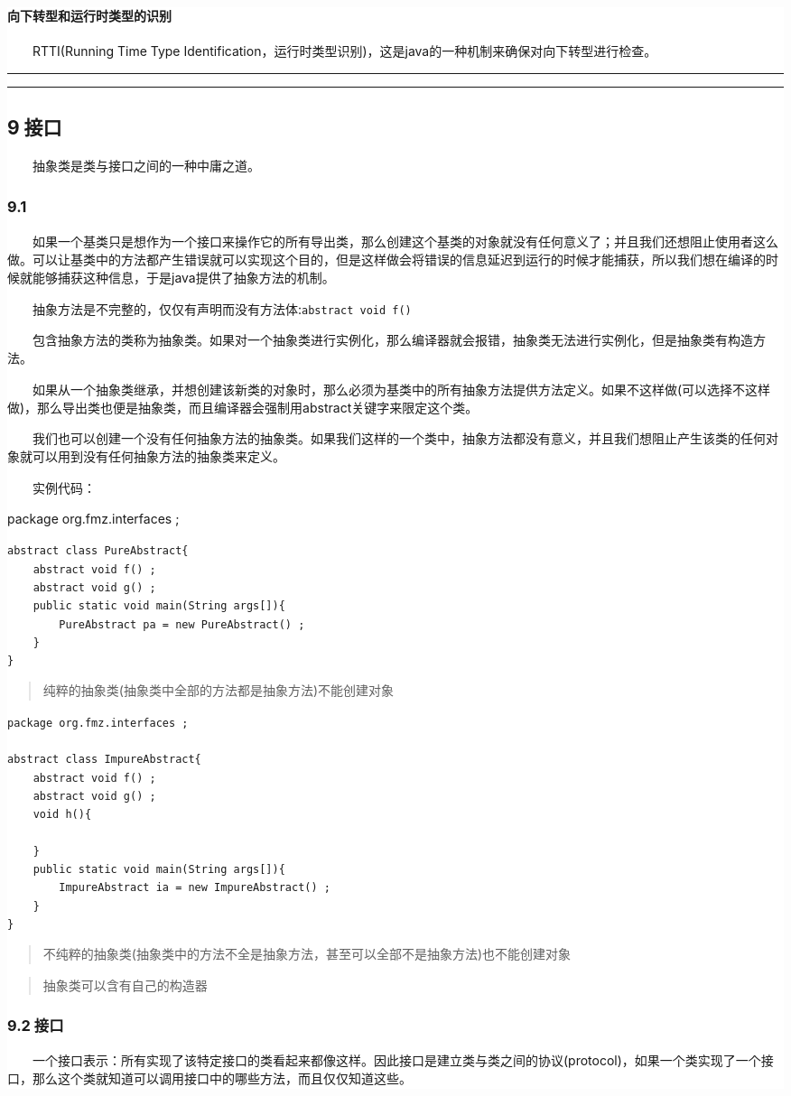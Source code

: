 #### 向下转型和运行时类型的识别

&emsp;&emsp;RTTI(Running Time Type Identification，运行时类型识别)，这是java的一种机制来确保对向下转型进行检查。

***

***

<h2 id="9">9 接口</h2>

&emsp;&emsp;抽象类是类与接口之间的一种中庸之道。

<h3 id="9.1">9.1 </h3>

&emsp;&emsp;如果一个基类只是想作为一个接口来操作它的所有导出类，那么创建这个基类的对象就没有任何意义了；并且我们还想阻止使用者这么做。可以让基类中的方法都产生错误就可以实现这个目的，但是这样做会将错误的信息延迟到运行的时候才能捕获，所以我们想在编译的时候就能够捕获这种信息，于是java提供了抽象方法的机制。

&emsp;&emsp;抽象方法是不完整的，仅仅有声明而没有方法体:`abstract void f()`

&emsp;&emsp;包含抽象方法的类称为抽象类。如果对一个抽象类进行实例化，那么编译器就会报错，抽象类无法进行实例化，但是抽象类有构造方法。

&emsp;&emsp;如果从一个抽象类继承，并想创建该新类的对象时，那么必须为基类中的所有抽象方法提供方法定义。如果不这样做(可以选择不这样做)，那么导出类也便是抽象类，而且编译器会强制用abstract关键字来限定这个类。

&emsp;&emsp;我们也可以创建一个没有任何抽象方法的抽象类。如果我们这样的一个类中，抽象方法都没有意义，并且我们想阻止产生该类的任何对象就可以用到没有任何抽象方法的抽象类来定义。

&emsp;&emsp;实例代码：

package org.fmz.interfaces ;

	abstract class PureAbstract{
		abstract void f() ;
		abstract void g() ;
		public static void main(String args[]){
			PureAbstract pa = new PureAbstract() ;
		}
	}

>纯粹的抽象类(抽象类中全部的方法都是抽象方法)不能创建对象

	package org.fmz.interfaces ;

	abstract class ImpureAbstract{
		abstract void f() ;
		abstract void g() ;
		void h(){
			
		}
		public static void main(String args[]){
			ImpureAbstract ia = new ImpureAbstract() ;
		}
	}

>不纯粹的抽象类(抽象类中的方法不全是抽象方法，甚至可以全部不是抽象方法)也不能创建对象

>抽象类可以含有自己的构造器

<h3 id="9.2">9.2 接口</h3>

&emsp;&emsp;一个接口表示：所有实现了该特定接口的类看起来都像这样。因此接口是建立类与类之间的协议(protocol)，如果一个类实现了一个接口，那么这个类就知道可以调用接口中的哪些方法，而且仅仅知道这些。
